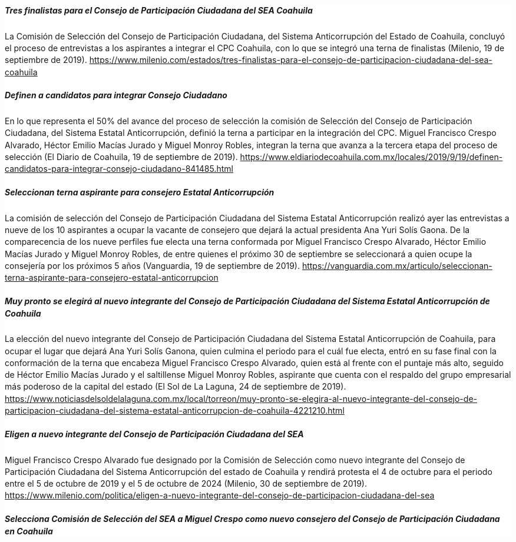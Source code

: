 ##### Tres finalistas para el Consejo de Participación Ciudadana del SEA Coahuila

La Comisión de Selección del Consejo de Participación Ciudadana, del Sistema Anticorrupción del Estado de Coahuila, concluyó el proceso de entrevistas a los aspirantes a integrar el CPC Coahuila, con lo que se integró una terna de finalistas (Milenio, 19 de septiembre de 2019). <https://www.milenio.com/estados/tres-finalistas-para-el-consejo-de-participacion-ciudadana-del-sea-coahuila>

##### Definen a candidatos para integrar Consejo Ciudadano

En lo que representa el 50% del avance del proceso de selección la comisión de Selección del Consejo de Participación Ciudadana, del Sistema Estatal Anticorrupción, definió la terna a participar en la integración del CPC. Miguel Francisco Crespo Alvarado, Héctor Emilio Macías Jurado y Miguel Monroy Robles, integran la terna que avanza a la tercera etapa del proceso de selección (El Diario de Coahuila, 19 de septiembre de 2019). <https://www.eldiariodecoahuila.com.mx/locales/2019/9/19/definen-candidatos-para-integrar-consejo-ciudadano-841485.html>

##### Seleccionan terna aspirante para consejero Estatal Anticorrupción

La comisión de selección del Consejo de Participación Ciudadana del Sistema Estatal Anticorrupción realizó ayer las entrevistas a nueve de los 10 aspirantes a ocupar la vacante de consejero que dejará la actual presidenta Ana Yuri Solís Gaona. De la comparecencia de los nueve perfiles fue electa una terna conformada por Miguel Francisco Crespo Alvarado, Héctor Emilio Macías Jurado y Miguel Monroy Robles, de entre quienes el próximo 30 de septiembre se seleccionará a quien ocupe la consejería por los próximos 5 años (Vanguardia, 19 de septiembre de 2019). <https://vanguardia.com.mx/articulo/seleccionan-terna-aspirante-para-consejero-estatal-anticorrupcion>

##### Muy pronto se elegirá al nuevo integrante del Consejo de Participación Ciudadana del Sistema Estatal Anticorrupción de Coahuila

La elección del nuevo integrante del Consejo de Participación Ciudadana del Sistema Estatal Anticorrupción de Coahuila, para ocupar el lugar que dejará Ana Yuri Solís Ganona, quien culmina el periodo para el cuál fue electa, entró en su fase final con la conformación de la terna que encabeza Miguel Francisco Crespo Alvarado, quien está al frente con el puntaje más alto, seguido de Héctor Emilio Macías Jurado y el saltillense Miguel Monroy Robles, aspirante que cuenta con el respaldo del grupo empresarial más poderoso de la capital del estado (El Sol de La Laguna, 24 de septiembre de 2019). <https://www.noticiasdelsoldelalaguna.com.mx/local/torreon/muy-pronto-se-elegira-al-nuevo-integrante-del-consejo-de-participacion-ciudadana-del-sistema-estatal-anticorrupcion-de-coahuila-4221210.html>

##### Eligen a nuevo integrante del Consejo de Participación Ciudadana del SEA

Miguel Francisco Crespo Alvarado fue designado por la Comisión de Selección como nuevo integrante del Consejo de Participación Ciudadana del Sistema Anticorrupción del estado de Coahuila y rendirá protesta el 4 de octubre para el periodo entre el 5 de octubre de 2019 y el 5 de octubre de 2024 (Milenio, 30 de septiembre de 2019). <https://www.milenio.com/politica/eligen-a-nuevo-integrante-del-consejo-de-participacion-ciudadana-del-sea>

##### Selecciona Comisión de Selección del SEA a Miguel Crespo como nuevo consejero del Consejo de Participación Ciudadana en Coahuila
